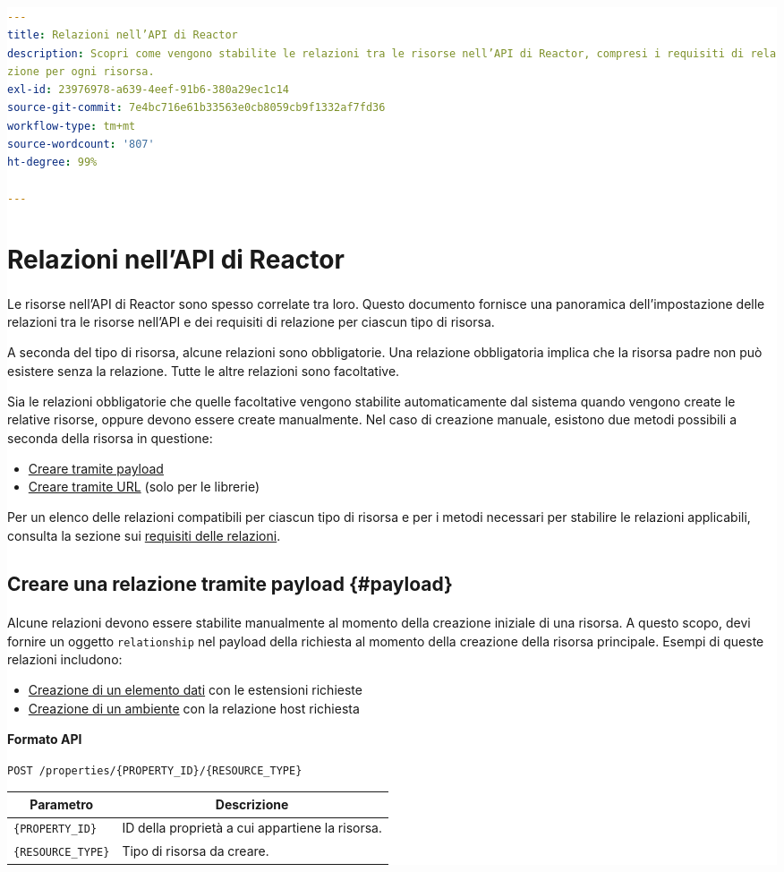 ```yaml
---
title: Relazioni nell’API di Reactor
description: Scopri come vengono stabilite le relazioni tra le risorse nell’API di Reactor, compresi i requisiti di relazione per ogni risorsa.
exl-id: 23976978-a639-4eef-91b6-380a29ec1c14
source-git-commit: 7e4bc716e61b33563e0cb8059cb9f1332af7fd36
workflow-type: tm+mt
source-wordcount: '807'
ht-degree: 99%

---
```


# Relazioni nell’API di Reactor

Le risorse nell’API di Reactor sono spesso correlate tra loro. Questo documento fornisce una panoramica dell’impostazione delle relazioni tra le risorse nell’API e dei requisiti di relazione per ciascun tipo di risorsa.

A seconda del tipo di risorsa, alcune relazioni sono obbligatorie. Una relazione obbligatoria implica che la risorsa padre non può esistere senza la relazione. Tutte le altre relazioni sono facoltative.

Sia le relazioni obbligatorie che quelle facoltative vengono stabilite automaticamente dal sistema quando vengono create le relative risorse, oppure devono essere create manualmente. Nel caso di creazione manuale, esistono due metodi possibili a seconda della risorsa in questione:

* [Creare tramite payload](#payload)
* [Creare tramite URL](#url) (solo per le librerie)

Per un elenco delle relazioni compatibili per ciascun tipo di risorsa e per i metodi necessari per stabilire le relazioni applicabili, consulta la sezione sui [requisiti delle relazioni](#requirements).

## Creare una relazione tramite payload {#payload}

Alcune relazioni devono essere stabilite manualmente al momento della creazione iniziale di una risorsa. A questo scopo, devi fornire un oggetto `relationship` nel payload della richiesta al momento della creazione della risorsa principale. Esempi di queste relazioni includono:

* [Creazione di un elemento dati](../endpoints/data-elements.md#create) con le estensioni richieste
* [Creazione di un ambiente](../endpoints/environments.md#create) con la relazione host richiesta

**Formato API**

```http
POST /properties/{PROPERTY_ID}/{RESOURCE_TYPE}
```

| Parametro | Descrizione |
| --- | --- |
| `{PROPERTY_ID}` | ID della proprietà a cui appartiene la risorsa. |
| `{RESOURCE_TYPE}` | Tipo di risorsa da creare. |
